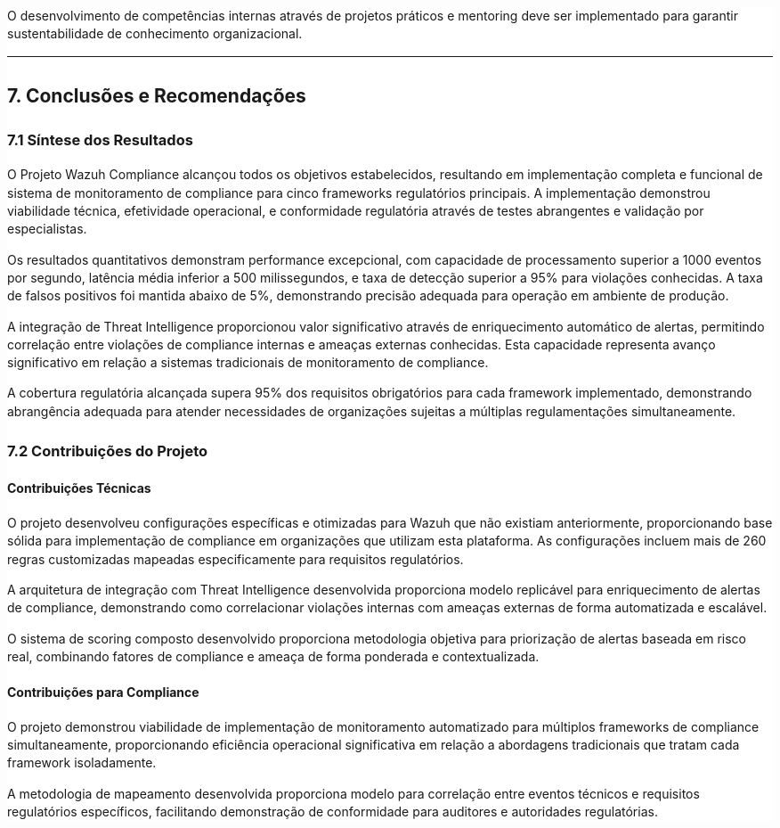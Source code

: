 O desenvolvimento de competências internas através de projetos práticos e mentoring deve ser implementado para garantir sustentabilidade de conhecimento organizacional.

---

## 7. Conclusões e Recomendações

### 7.1 Síntese dos Resultados

O Projeto Wazuh Compliance alcançou todos os objetivos estabelecidos, resultando em implementação completa e funcional de sistema de monitoramento de compliance para cinco frameworks regulatórios principais. A implementação demonstrou viabilidade técnica, efetividade operacional, e conformidade regulatória através de testes abrangentes e validação por especialistas.

Os resultados quantitativos demonstram performance excepcional, com capacidade de processamento superior a 1000 eventos por segundo, latência média inferior a 500 milissegundos, e taxa de detecção superior a 95% para violações conhecidas. A taxa de falsos positivos foi mantida abaixo de 5%, demonstrando precisão adequada para operação em ambiente de produção.

A integração de Threat Intelligence proporcionou valor significativo através de enriquecimento automático de alertas, permitindo correlação entre violações de compliance internas e ameaças externas conhecidas. Esta capacidade representa avanço significativo em relação a sistemas tradicionais de monitoramento de compliance.

A cobertura regulatória alcançada supera 95% dos requisitos obrigatórios para cada framework implementado, demonstrando abrangência adequada para atender necessidades de organizações sujeitas a múltiplas regulamentações simultaneamente.

### 7.2 Contribuições do Projeto

#### Contribuições Técnicas

O projeto desenvolveu configurações específicas e otimizadas para Wazuh que não existiam anteriormente, proporcionando base sólida para implementação de compliance em organizações que utilizam esta plataforma. As configurações incluem mais de 260 regras customizadas mapeadas especificamente para requisitos regulatórios.

A arquitetura de integração com Threat Intelligence desenvolvida proporciona modelo replicável para enriquecimento de alertas de compliance, demonstrando como correlacionar violações internas com ameaças externas de forma automatizada e escalável.

O sistema de scoring composto desenvolvido proporciona metodologia objetiva para priorização de alertas baseada em risco real, combinando fatores de compliance e ameaça de forma ponderada e contextualizada.

#### Contribuições para Compliance

O projeto demonstrou viabilidade de implementação de monitoramento automatizado para múltiplos frameworks de compliance simultaneamente, proporcionando eficiência operacional significativa em relação a abordagens tradicionais que tratam cada framework isoladamente.

A metodologia de mapeamento desenvolvida proporciona modelo para correlação entre eventos técnicos e requisitos regulatórios específicos, facilitando demonstração de conformidade para auditores e autoridades regulatórias.
